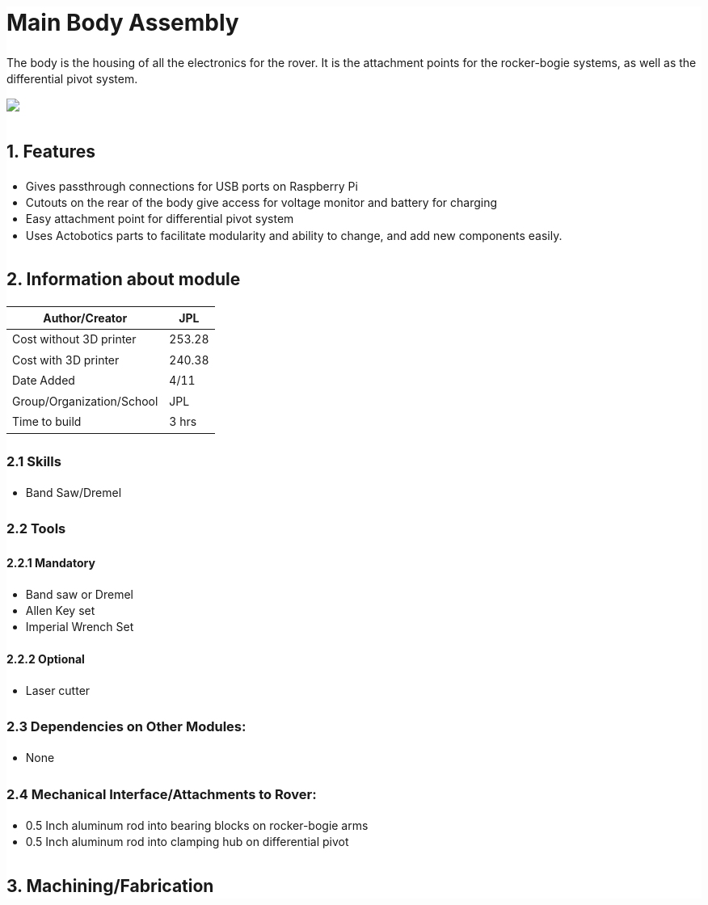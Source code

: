 #  Main Body Assembly

The body is the housing of all the electronics for the rover. It is the attachment points for the rocker-bogie systems, as well as the differential pivot system.

![](../../images/body/finished_body_a.png)

## 1. Features
  * Gives passthrough connections for USB ports on Raspberry Pi
  * Cutouts on the rear of the body give access for voltage monitor and battery for charging
  * Easy attachment point for differential pivot system
  * Uses Actobotics parts to facilitate modularity and ability to change, and add new components easily.

## 2. Information about module

| Author/Creator            | JPL       |
| --------------            | -------            |
| Cost without 3D printer   | 253.28             |
| Cost with 3D printer      | 240.38             |
| Date Added                | 4/11               |
| Group/Organization/School | JPL                |
| Time to build             | 3 hrs              |

### 2.1 Skills
  * Band Saw/Dremel

### 2.2 Tools

#### 2.2.1 Mandatory

  * Band saw or Dremel
  * Allen Key set
  * Imperial Wrench Set

#### 2.2.2 Optional
  * Laser cutter

### 2.3 Dependencies on Other Modules:
  * None

### 2.4 Mechanical Interface/Attachments to Rover:
  * 0.5 Inch aluminum rod into bearing blocks on rocker-bogie arms
  * 0.5 Inch aluminum rod into clamping hub on differential pivot

## 3. Machining/Fabrication
